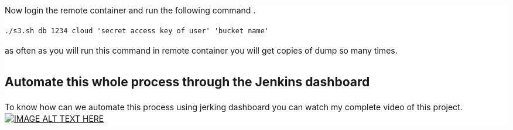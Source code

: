 Now login the remote container and run the following command .

```
./s3.sh db 1234 cloud 'secret access key of user' 'bucket name'
```
as often as you will run this command in remote container you will get copies of dump so many times.

## Automate this whole process through the Jenkins dashboard
To know how can we automate this process using jerking dashboard you can watch my complete video of this project.
[![IMAGE ALT TEXT HERE](https://img.youtube.com/vi/VOiF8ARr2BM/0.jpg)](https://www.youtube.com/watch?v=VOiF8ARr2BM)














